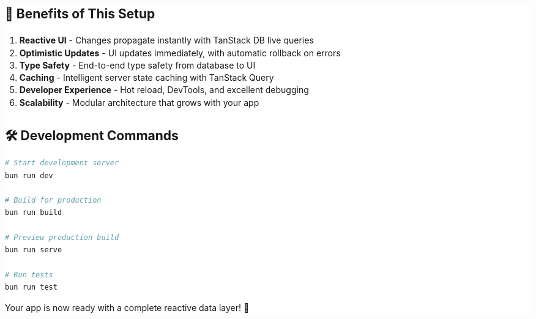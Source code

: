 ## 🎉 Benefits of This Setup

1. **Reactive UI** - Changes propagate instantly with TanStack DB live queries
2. **Optimistic Updates** - UI updates immediately, with automatic rollback on errors
3. **Type Safety** - End-to-end type safety from database to UI
4. **Caching** - Intelligent server state caching with TanStack Query
5. **Developer Experience** - Hot reload, DevTools, and excellent debugging
6. **Scalability** - Modular architecture that grows with your app

## 🛠️ Development Commands

```bash
# Start development server
bun run dev

# Build for production
bun run build

# Preview production build
bun run serve

# Run tests
bun run test
```

Your app is now ready with a complete reactive data layer! 🚀
